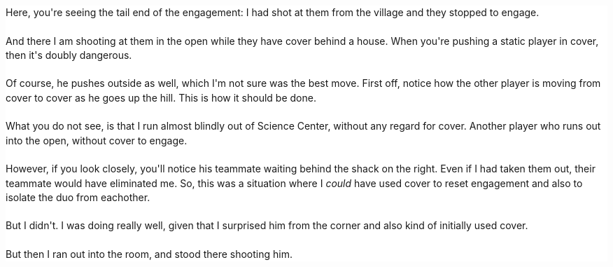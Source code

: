 <iframe src="https://player.vimeo.com/video/921822503?badge=0&amp;autopause=0&amp;player_id=0&amp;app_id=58479" width="480" height="360" frameborder="0" title="Shot the car, ran into town, no cover, Erangel"></iframe>
    </td><td valign="top">
Here, you're seeing the tail end of the engagement: I had shot at them from the village and they stopped to engage. 
<br/>
<br/>
And there I am shooting at them in the open while they have cover behind a house. 
    </td></tr>
  <tr><td>
    </td></tr>
  <tr><td>
<iframe src="https://player.vimeo.com/video/921822526?badge=0&amp;autopause=0&amp;player_id=0&amp;app_id=58479" width="480" height="360" frameborder="0" title="Pushing with no cover, Miramar"></iframe>
    </td><td valign="top">
When you're pushing a static player in cover, then it's doubly dangerous. 
<br/>
<br/>
Of course, he pushes outside as well, which I'm not sure was the best move. 
    </td></tr>
  <tr><td>
<iframe src="https://player.vimeo.com/video/921822544?badge=0&amp;autopause=0&amp;player_id=0&amp;app_id=58479" width="480" height="360" frameborder="0" title="Running out of Science Center, NUSA"></iframe>
    </td><td valign="top">
First off, notice how the other player is moving from cover to cover as he goes up the hill. This is how it should 
be done. 
<br/><br/>
What you do not see, is that I run almost blindly out of Science Center, without any regard for cover. 
    </td></tr>
  <tr><td>
<iframe src="https://player.vimeo.com/video/921822588?badge=0&amp;autopause=0&amp;player_id=0&amp;app_id=58479" width="480" height="360" frameborder="0" title="No cover on Miramar"></iframe>
    </td><td valign="top">
Another player who runs out into the open, without cover to engage. 
<br/><br/>
However, if you look closely, you'll notice his teammate waiting behind the shack on the right. Even if I had taken 
them out, their teammate would have eliminated me. 
    </td></tr>
  <tr><td>
<iframe src="https://player.vimeo.com/video/921822596?badge=0&amp;autopause=0&amp;player_id=0&amp;app_id=58479" width="480" height="360" frameborder="0" title="Hiding in the ruins on Livik"></iframe>
    </td><td valign="top">
So, this was a situation where I <i>could</i> have used cover to reset engagement and also to isolate the duo from 
eachother. 
<br/>
<br/>
But I didn't. 
    </td></tr>
  <tr><td>
<iframe src="https://player.vimeo.com/video/921822607?badge=0&amp;autopause=0&amp;player_id=0&amp;app_id=58479" width="480" height="360" frameborder="0" title="hid_in_corner_but_ran_out_into_room_miramar"></iframe>
    </td><td valign="top">
I was doing really well, given that I surprised him from the corner and also kind of initially used cover. 
<br/><br/>
But then I ran out into the room, and stood there shooting him. 
